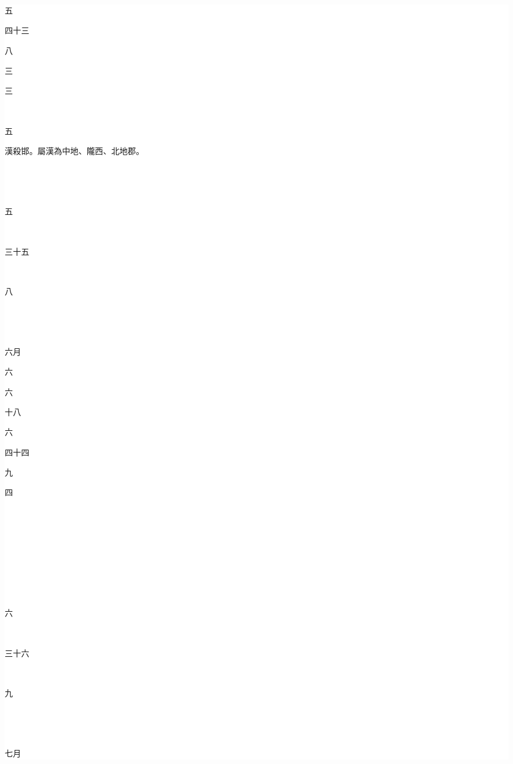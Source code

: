 五

四十三

八

三

三

　

五

漢殺邯。屬漢為中地、隴西、北地郡。

　

　

五

　

三十五

　

八

　

　

六月

六

六

十八

六

四十四

九

四

　

　

　

　

　

六

　

三十六

　

九

　

　

七月
